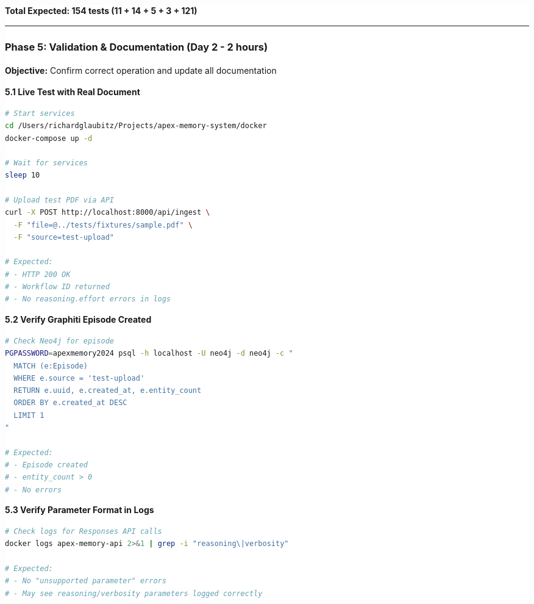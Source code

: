 **Total Expected: 154 tests (11 + 14 + 5 + 3 + 121)**

---

### Phase 5: Validation & Documentation (Day 2 - 2 hours)

**Objective:** Confirm correct operation and update all documentation

**5.1 Live Test with Real Document**
```bash
# Start services
cd /Users/richardglaubitz/Projects/apex-memory-system/docker
docker-compose up -d

# Wait for services
sleep 10

# Upload test PDF via API
curl -X POST http://localhost:8000/api/ingest \
  -F "file=@../tests/fixtures/sample.pdf" \
  -F "source=test-upload"

# Expected:
# - HTTP 200 OK
# - Workflow ID returned
# - No reasoning.effort errors in logs
```

**5.2 Verify Graphiti Episode Created**
```bash
# Check Neo4j for episode
PGPASSWORD=apexmemory2024 psql -h localhost -U neo4j -d neo4j -c "
  MATCH (e:Episode)
  WHERE e.source = 'test-upload'
  RETURN e.uuid, e.created_at, e.entity_count
  ORDER BY e.created_at DESC
  LIMIT 1
"

# Expected:
# - Episode created
# - entity_count > 0
# - No errors
```

**5.3 Verify Parameter Format in Logs**
```bash
# Check logs for Responses API calls
docker logs apex-memory-api 2>&1 | grep -i "reasoning\|verbosity"

# Expected:
# - No "unsupported parameter" errors
# - May see reasoning/verbosity parameters logged correctly
```
